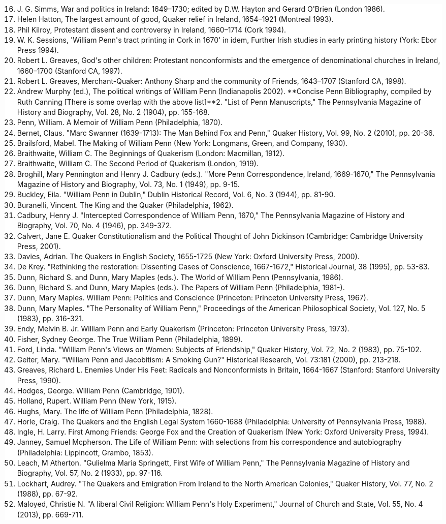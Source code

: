 16. J. G. Simms, War and politics in Ireland: 1649–1730; edited by D.W. Hayton and Gerard O'Brien (London 1986).
17. Helen Hatton, The largest amount of good, Quaker relief in Ireland, 1654–1921 (Montreal 1993).
18. Phil Kilroy, Protestant dissent and controversy in Ireland, 1660–1714 (Cork 1994).
19. W. K. Sessions, 'William Penn's tract printing in Cork in 1670' in idem, Further Irish studies in early printing history (York: Ebor Press 1994).
20. Robert L. Greaves, God's other children: Protestant nonconformists and the emergence of denominational churches in Ireland, 1660–1700 (Stanford CA, 1997).
21. Robert L. Greaves, Merchant-Quaker: Anthony Sharp and the community of Friends, 1643–1707 (Stanford CA, 1998).
22. Andrew Murphy (ed.), The political writings of William Penn (Indianapolis 2002).
**Concise Penn Bibliography, compiled by Ruth Canning [There is some overlap with the above list]**2. "List of Penn Manuscripts," The Pennsylvania Magazine of History and Biography, Vol. 28, No. 2 (1904), pp. 155-168.
3. Penn, William. A Memoir of William Penn (Philadelphia, 1870).
4. Bernet, Claus. "Marc Swanner (1639-1713): The Man Behind Fox and Penn," Quaker History, Vol. 99, No. 2 (2010), pp. 20-36.
5. Brailsford, Mabel. The Making of William Penn (New York: Longmans, Green, and Company, 1930).
6. Braithwaite, William C. The Beginnings of Quakerism (London: Macmillan, 1912).
7. Braithwaite, William C. The Second Period of Quakerism (London, 1919).
8. Broghill, Mary Pennington and Henry J. Cadbury (eds.). "More Penn Correspondence, Ireland, 1669-1670," The Pennsylvania Magazine of History and Biography, Vol. 73, No. 1 (1949), pp. 9-15.
9. Buckley, Eila. "William Penn in Dublin," Dublin Historical Record, Vol. 6, No. 3 (1944), pp. 81-90.
10. Buranelli, Vincent. The King and the Quaker (Philadelphia, 1962).
11. Cadbury, Henry J. "Intercepted Correspondence of William Penn, 1670," The Pennsylvania Magazine of History and Biography, Vol. 70, No. 4 (1946), pp. 349-372.
12. Calvert, Jane E. Quaker Constitutionalism and the Political Thought of John Dickinson (Cambridge: Cambridge University Press, 2001).
13. Davies, Adrian. The Quakers in English Society, 1655-1725 (New York: Oxford University Press, 2000).
14. De Krey. "Rethinking the restoration: Dissenting Cases of Conscience, 1667-1672," Historical Journal, 38 (1995), pp. 53-83.
15. Dunn, Richard S. and Dunn, Mary Maples (eds.). The World of William Penn (Pennsylvania, 1986).
16. Dunn, Richard S. and Dunn, Mary Maples (eds.). The Papers of William Penn (Philadelphia, 1981-).
17. Dunn, Mary Maples. William Penn: Politics and Conscience (Princeton: Princeton University Press, 1967).
18. Dunn, Mary Maples. "The Personality of William Penn," Proceedings of the American Philosophical Society, Vol. 127, No. 5 (1983), pp. 316-321.
19. Endy, Melvin B. Jr. William Penn and Early Quakerism (Princeton: Princeton University Press, 1973).
20. Fisher, Sydney George. The True William Penn (Philadelphia, 1899).
21. Ford, Linda. "William Penn's Views on Women: Subjects of Friendship," Quaker History, Vol. 72, No. 2 (1983), pp. 75-102.
22. Geiter, Mary. "William Penn and Jacobitism: A Smoking Gun?" Historical Research, Vol. 73:181 (2000), pp. 213-218.
23. Greaves, Richard L. Enemies Under His Feet: Radicals and Nonconformists in Britain, 1664-1667 (Stanford: Stanford University Press, 1990).
24. Hodges, George. William Penn (Cambridge, 1901).
25. Holland, Rupert. William Penn (New York, 1915).
26. Hughs, Mary. The life of William Penn (Philadelphia, 1828).
27. Horle, Craig. The Quakers and the English Legal System 1660-1688 (Philadelphia: University of Pennsylvania Press, 1988).
28. Ingle, H. Larry. First Among Friends: George Fox and the Creation of Quakerism (New York: Oxford University Press, 1994).
29. Janney, Samuel Mcpherson. The Life of William Penn: with selections from his correspondence and autobiography (Philadelphia: Lippincott, Grambo, 1853).
30. Leach, M Atherton. "Gulielma Maria Springett, First Wife of William Penn," The Pennsylvania Magazine of History and Biography, Vol. 57, No. 2 (1933), pp. 97-116.
31. Lockhart, Audrey. "The Quakers and Emigration From Ireland to the North American Colonies," Quaker History, Vol. 77, No. 2 (1988), pp. 67-92.
32. Maloyed, Christie N. "A liberal Civil Religion: William Penn's Holy Experiment," Journal of Church and State, Vol. 55, No. 4 (2013), pp. 669-711.